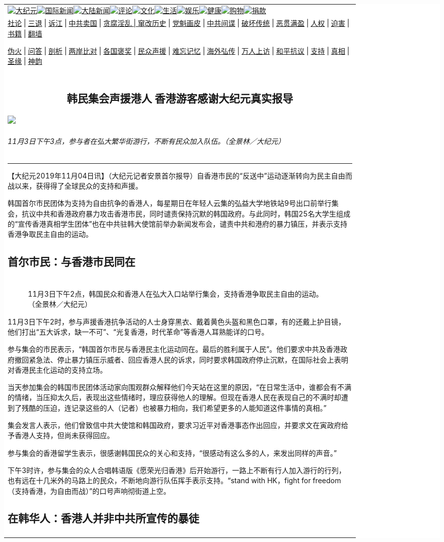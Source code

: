 <a name="1" id="1" target="_blank"></a><span id="1"></span>
<table border="0"><tr><td colspan="2" VALIGN=TOP><a href="https://github.com/cqlwsw285/djy/blob/master/gb/nsc413.md#1"><img src="https://gitlab.com/szzdlab/www/raw/master/t/djy/1.jpg" title="大纪元"></a><a href="https://github.com/cqlwsw285/djy/blob/master/gb/n24hr.md#1"><img src="https://gitlab.com/szzdlab/www/raw/master/t/djy/3.jpg" title="国际新闻"></a><a href="https://github.com/cqlwsw285/djy/blob/master/gb/nsc413.md#1"><img src="https://gitlab.com/szzdlab/www/raw/master/t/djy/4.jpg" title="大陆新闻"></a><a href="https://github.com/cqlwsw285/djy/blob/master/gb/news392.md#1"><img src="https://gitlab.com/szzdlab/www/raw/master/t/djy/5.jpg" title="评论"></a><a href="https://github.com/cqlwsw285/djy/blob/master/gb/news2007.md#1"><img src="https://gitlab.com/szzdlab/www/raw/master/t/djy/6.jpg" title="文化"></a><a href="https://github.com/cqlwsw285/djy/blob/master/gb/news2008.md#1"><img src="https://gitlab.com/szzdlab/www/raw/master/t/djy/7.jpg" title="生活"></a><a href="https://github.com/cqlwsw285/djy/blob/master/gb/ncyule.md#1"><img src="https://gitlab.com/szzdlab/www/raw/master/t/djy/8.jpg" title="娱乐"></a><a href="https://github.com/cqlwsw285/djy/blob/master/gb/nsc1002.md#1"><img src="https://gitlab.com/szzdlab/www/raw/master/t/djy/9.jpg" title="健康"><a href="https://www.youlucky.com"><img src="https://gitlab.com/szzdlab/www/raw/master/t/djy/10.jpg" title="购物"></a><a href="https://www.supportepoch.org/donation?utm_medium=epochtimes&utm_source=referral&utm_campaign=donate_button_djyhomepage"><img src="https://gitlab.com/szzdlab/www/raw/master/t/djy/12.jpg" title="捐款"></a></td></tr>
<tr><td colspan="2" VALIGN=TOP><a target="_blank" href="https://github.com/cqlwsw285/djy/blob/master/gb/9p.md#1">社论</a> | <a target="_blank" href="https://github.com/cqlwsw285/djy/blob/master/gb/nf5657.md#1">三退</a> | <a target="_blank" href="https://github.com/cqlwsw285/djy/blob/master/gb/nf6123.md#1">诉江</a> | <a target="_blank" href="https://github.com/cqlwsw285/djy/blob/master/gb/nf1176117.md#1">中共卖国</a> | <a target="_blank" href="https://github.com/cqlwsw285/djy/blob/master/gb/nf5773.md#1">贪腐淫乱 | <a target="_blank" href="https://github.com/cqlwsw285/djy/blob/master/gb/nf1176115.md#1">窜改历史</a> | <a target="_blank" href="https://github.com/cqlwsw285/djy/blob/master/gb/nf1176107.md#1">党魁画皮</a> | <a target="_blank" href="https://github.com/cqlwsw285/djy/blob/master/gb/nf1320400.md#1">中共间谍</a> | <a target="_blank" href="https://github.com/cqlwsw285/djy/blob/master/gb/nf1176114.md#1">破坏传统</a> | <a target="_blank" href="https://github.com/cqlwsw285/djy/blob/master/gb/nf5287.md#1">恶贯满盈</a> | <a target="_blank" href="https://github.com/cqlwsw285/djy/blob/master/gb/ncid278.md#1">人权</a> | <a target="_blank" href="https://github.com/cqlwsw285/djy/blob/master/gb/nf1176111.md#1">迫害</a> | <a target="_blank" href="https://github.com/cqlwsw285/djy/blob/master/gb/nf1235328.md#1">书籍</a> | <a target="_blank" href="https://github.com/cqlwsw285/www/blob/master/README.md?zsrh#1">翻墙</a></p><p><a target="_blank" href="https://github.com/cqlwsw285/djy/blob/master/gb/nf5562.md#1">伪火</a> | <a target="_blank" href="https://github.com/cqlwsw285/djy/blob/master/gb/nf4378.md#1">问答</a> | <a target="_blank" href="https://github.com/cqlwsw285/djy/blob/master/gb/nf5792.md#1">剖析</a> | <a target="_blank" href="https://github.com/cqlwsw285/djy/blob/master/gb/nf5735.md#1">两岸比对</a> | <a target="_blank" href="https://github.com/cqlwsw285/djy/blob/master/gb/nf6119.md#1">各国褒奖</a> | <a target="_blank" href="https://github.com/cqlwsw285/djy/blob/master/gb/nf6120.md#1">民众声援</a> | <a target="_blank" href="https://github.com/cqlwsw285/djy/blob/master/gb/nf1188594.md#1">难忘记忆</a> | <a target="_blank" href="https://github.com/cqlwsw285/djy/blob/master/gb/nf3180.md#1">海外弘传</a> | <a target="_blank" href="https://github.com/cqlwsw285/djy/blob/master/gb/nf5410.md#1">万人上访</a> | <a target="_blank" href="https://github.com/cqlwsw285/ntdtv/blob/master/gb/prog1530_1.md#1">和平抗议</a> | <a target="_blank" href="https://github.com/cqlwsw285/djy/blob/master/gb/nf4386.md#1">支持</a> | <a target="_blank" href="https://github.com/cqlwsw285/djy/blob/master/gb/nf4389.md#1">真相</a> | <a target="_blank" href="https://github.com/cqlwsw285/djy/blob/master/gb/nf5790.md#1">圣缘</a> | <a target="_blank" href="https://github.com/cqlwsw285/djy/blob/master/gb/nf4786.md#1">神韵</a></td></tr>
<tr><td VALIGN=TOP width="626"><h2 align=center>韩民集会声援港人 香港游客感谢大纪元真实报导</h2>
<img src="http://i.epochtimes.com/assets/uploads/2019/11/2-5-600x400.jpg" />
<h6>11月3日下午3点，参与者在弘大繁华街游行，不断有民众加入队伍。（全景林／大纪元）
</h6>
<hr>
<p>【大纪元2019年11月04日讯】（大纪元记者安景首尔报导）自香港市民的“反送中”运动逐渐转向为民主自由而战以来，获得得了全球民众的支持和声援。</p>
<p>韩国首尔市民团体为支持为自由抗争的香港人，每星期日在年轻人云集的弘益大学地铁站9号出口前举行集会，抗议中共和香港政府暴力攻击香港市民，同时谴责保持沉默的韩国政府。与此同时，韩国25名大学生组成的“宣传香港真相学生团体”也在中共驻韩大使馆前举办新闻发布会，谴责中共和港府的暴力镇压，并表示支持香港争取民主自由的运动。</p>
<h2>首尔市民：与香港市民同在</h2>
<figure id="attachment_11632155" style="width: 600px" class="wp-caption aligncenter"><a href="http://i.epochtimes.com/assets/uploads/2019/11/1-7-e1572855332216.jpg"><img class="size-large wp-image-11632155" src="http://i.epochtimes.com/assets/uploads/2019/11/1-7-600x400.jpg" alt="" width="600" b="400" /></a><figcaption class="wp-caption-text">11月3日下午2点，韩国民众和香港人在弘大入口站举行集会，支持香港争取民主自由的运动。（全景林／大纪元）</figcaption></figure>
<p>11月3日下午2时，参与声援香港抗争活动的人士身穿黑衣、戴着黄色头盔和黑色口罩，有的还戴上护目镜，他们打出“五大诉求，缺一不可”、“光复香港，时代革命”等香港人耳熟能详的口号。</p>
<p>参与集会的市民表示，“韩国首尔市民与香港民主化运动同在。最后的胜利属于人民”。他们要求中共及香港政府撤回紧急法、停止暴力镇压示威者、回应香港人民的诉求，同时要求韩国政府停止沉默，在国际社会上表明对香港民主化运动的支持立场。</p>
<p>当天参加集会的韩国市民团体活动家向围观群众解释他们今天站在这里的原因，“在日常生活中，谁都会有不满的情绪，当压抑太久后，表现出这些情绪时，理应获得他人的理解。但现在香港人民在表现自己的不满时却遭到了残酷的压迫，连记录这些的人（记者）也被暴力相向，我们希望更多的人能知道这件事情的真相。”</p>
<p>集会发言人表示，他们曾致信中共大使馆和韩国政府，要求习近平对香港事态作出回应，并要求文在寅政府给予香港人支持，但尚未获得回应。</p>
<p>参与集会的香港留学生表示，很感谢韩国民众的关心和支持，“很感动有这么多的人，来发出同样的声音。”</p>
<p>下午3时许，参与集会的众人合唱韩语版《愿荣光归香港》后开始游行，一路上不断有行人加入游行的行列，也有远在十几米外的马路上的民众，不断地向游行队伍挥手表示支持。“stand with HK，fight for freedom（支持香港，为自由而战）”的口号声响彻街道上空。</p>
<h2>在韩华人：香港人并非中共所宣传的暴徒</h2>